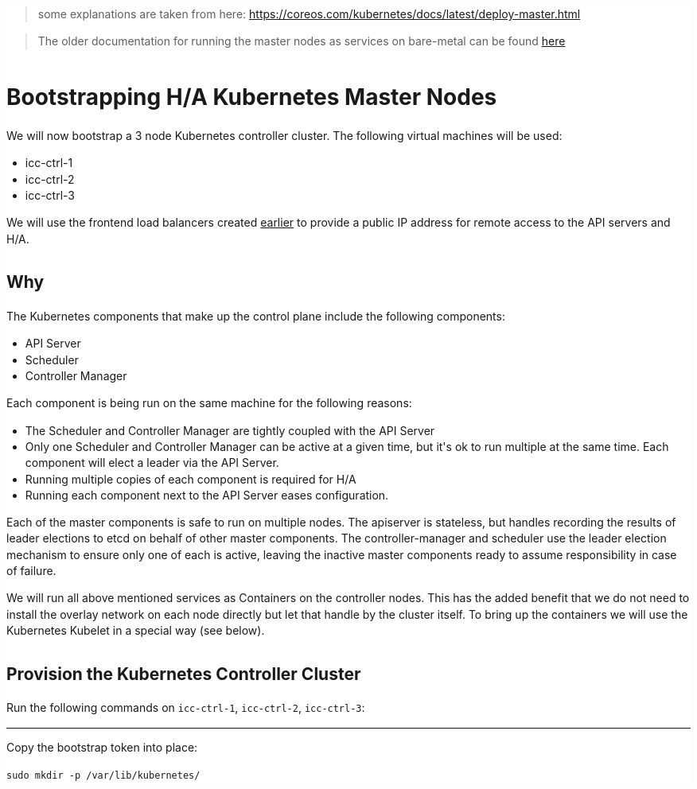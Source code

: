 > some explanations are taken from here: https://coreos.com/kubernetes/docs/latest/deploy-master.html

> The older documentation for running the master nodes as services on bare-metal can be found [here](05-kubernetes-controller_legacy.md)

# Bootstrapping H/A Kubernetes Master Nodes

We will now bootstrap a 3 node Kubernetes controller cluster. The following virtual machines will be used:

* icc-ctrl-1
* icc-ctrl-2
* icc-ctrl-3

We will use the frontend load balancers created [earlier](02.5-haproxy.md) to provide a public IP address for remote access to the API servers and H/A.

## Why

The Kubernetes components that make up the control plane include the following components:

* API Server
* Scheduler
* Controller Manager

Each component is being run on the same machine for the following reasons:

* The Scheduler and Controller Manager are tightly coupled with the API Server
* Only one Scheduler and Controller Manager can be active at a given time, but it's ok to run multiple at the same time. Each component will elect a leader via the API Server.
* Running multiple copies of each component is required for H/A
* Running each component next to the API Server eases configuration.

Each of the master components is safe to run on multiple nodes. The apiserver is stateless, but handles recording the results of leader elections to etcd on behalf of other master components. The controller-manager and scheduler use the leader election mechanism to ensure only one of each is active, leaving the inactive master components ready to assume responsibility in case of failure.

We will run all above mentioned services as Containers on the controller nodes. This has the added benefit that
we do not need to install the overlay network on each node directly but let that handle
by the cluster itself. To bring up the containers we will use the Kubernetes Kubelet in a special way (see below).

## Provision the Kubernetes Controller Cluster

Run the following commands on `icc-ctrl-1`, `icc-ctrl-2`, `icc-ctrl-3`:

---

Copy the bootstrap token into place:

```
sudo mkdir -p /var/lib/kubernetes/
```
